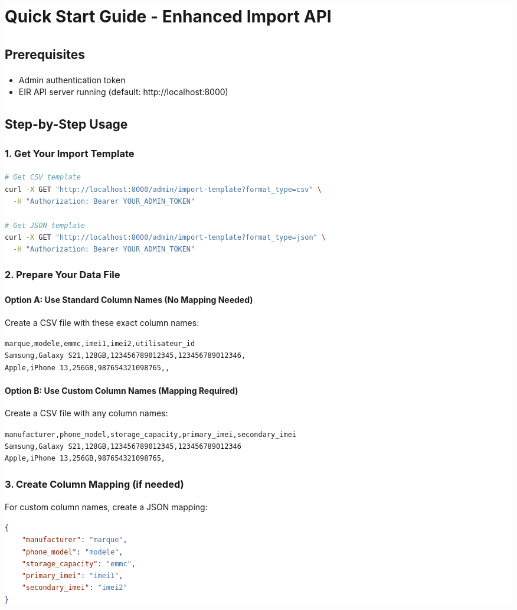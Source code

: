 # Quick Start Guide - Enhanced Import API

## Prerequisites
- Admin authentication token
- EIR API server running (default: http://localhost:8000)

## Step-by-Step Usage

### 1. Get Your Import Template

```bash
# Get CSV template
curl -X GET "http://localhost:8000/admin/import-template?format_type=csv" \
  -H "Authorization: Bearer YOUR_ADMIN_TOKEN"

# Get JSON template
curl -X GET "http://localhost:8000/admin/import-template?format_type=json" \
  -H "Authorization: Bearer YOUR_ADMIN_TOKEN"
```

### 2. Prepare Your Data File

#### Option A: Use Standard Column Names (No Mapping Needed)
Create a CSV file with these exact column names:
```csv
marque,modele,emmc,imei1,imei2,utilisateur_id
Samsung,Galaxy S21,128GB,123456789012345,123456789012346,
Apple,iPhone 13,256GB,987654321098765,,
```

#### Option B: Use Custom Column Names (Mapping Required)
Create a CSV file with any column names:
```csv
manufacturer,phone_model,storage_capacity,primary_imei,secondary_imei
Samsung,Galaxy S21,128GB,123456789012345,123456789012346
Apple,iPhone 13,256GB,987654321098765,
```

### 3. Create Column Mapping (if needed)

For custom column names, create a JSON mapping:
```json
{
    "manufacturer": "marque",
    "phone_model": "modele", 
    "storage_capacity": "emmc",
    "primary_imei": "imei1",
    "secondary_imei": "imei2"
}
```
